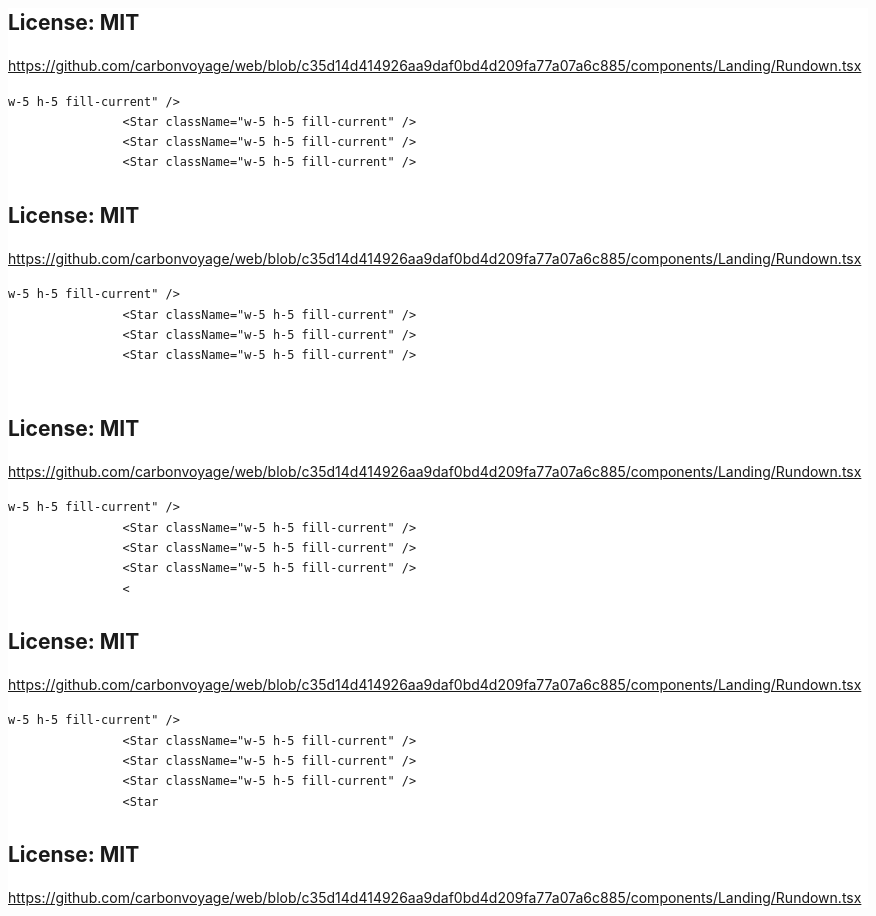 
## License: MIT
https://github.com/carbonvoyage/web/blob/c35d14d414926aa9daf0bd4d209fa77a07a6c885/components/Landing/Rundown.tsx

```
w-5 h-5 fill-current" />
                <Star className="w-5 h-5 fill-current" />
                <Star className="w-5 h-5 fill-current" />
                <Star className="w-5 h-5 fill-current" />

```


## License: MIT
https://github.com/carbonvoyage/web/blob/c35d14d414926aa9daf0bd4d209fa77a07a6c885/components/Landing/Rundown.tsx

```
w-5 h-5 fill-current" />
                <Star className="w-5 h-5 fill-current" />
                <Star className="w-5 h-5 fill-current" />
                <Star className="w-5 h-5 fill-current" />
               
```


## License: MIT
https://github.com/carbonvoyage/web/blob/c35d14d414926aa9daf0bd4d209fa77a07a6c885/components/Landing/Rundown.tsx

```
w-5 h-5 fill-current" />
                <Star className="w-5 h-5 fill-current" />
                <Star className="w-5 h-5 fill-current" />
                <Star className="w-5 h-5 fill-current" />
                <
```


## License: MIT
https://github.com/carbonvoyage/web/blob/c35d14d414926aa9daf0bd4d209fa77a07a6c885/components/Landing/Rundown.tsx

```
w-5 h-5 fill-current" />
                <Star className="w-5 h-5 fill-current" />
                <Star className="w-5 h-5 fill-current" />
                <Star className="w-5 h-5 fill-current" />
                <Star
```


## License: MIT
https://github.com/carbonvoyage/web/blob/c35d14d414926aa9daf0bd4d209fa77a07a6c885/components/Landing/Rundown.tsx
